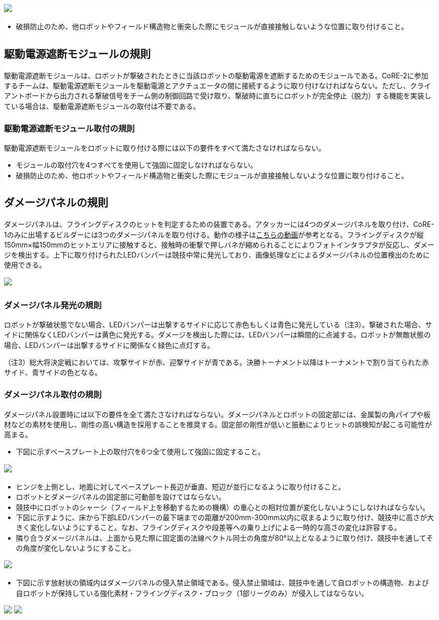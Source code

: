 <img src="core_common_image/core0_2025_9_powerModule1.jpg" width="400">

- 破損防⽌のため、他ロボットやフィールド構造物と衝突した際にモジュールが直接接触しないような位置に取り付けること。

## 駆動電源遮断モジュールの規則
駆動電源遮断モジュールは、ロボットが撃破されたときに当該ロボットの駆動電源を遮断するためのモジュールである。CoRE-2に参加するチームは、駆動電源遮断モジュールを駆動電源とアクチュエータの間に接続するように取り付けなければならない。ただし、クライアントボードから出力される撃破信号をチーム側の制御回路で受け取り、撃破時に直ちにロボットが完全停止（脱力）する機能を実装している場合は、駆動電源遮断モジュールの取付は不要である。

### 駆動電源遮断モジュール取付の規則
駆動電源遮断モジュールをロボットに取り付ける際には以下の要件をすべて満たさなければならない。
- モジュールの取付穴を4つすべてを使⽤して強固に固定しなければならない。
- 破損防⽌のため、他ロボットやフィールド構造物と衝突した際にモジュールが直接接触しないような位置に取り付けること。

## ダメージパネルの規則
ダメージパネルは、フライングディスクのヒットを判定するための装置である。アタッカーには4つのダメージパネルを取り付け、CoRE-1のみに出場するビルダーには3つのダメージパネルを取り付ける。動作の様子は[こちらの動画](https://youtu.be/KPfLOQzSafI)が参考となる。フライングディスクが縦150mm×幅150mmのヒットエリアに接触すると、接触時の衝撃で押しバネが縮められることによりフォトインタラプタが反応し、ダメージを検出する。上下に取り付けられたLEDバンパーは競技中常に発光しており、画像処理などによるダメージパネルの位置検出のために使用できる。

<img src="core_common_image/core0_8_damagePanel1.jpg" width="800">

### ダメージパネル発光の規則
ロボットが撃破状態でない場合、LEDバンパーは出撃するサイドに応じて赤色もしくは青色に発光している（注3）。撃破された場合、サイドに関係なくLEDバンパーは黄色に発光する。ダメージを検出した際には、LEDバンパーは瞬間的に点滅する。ロボットが無敵状態の場合、LEDバンパーは出撃するサイドに関係なく緑色に点灯する。

（注3）総大将決定戦においては、攻撃サイドが赤、迎撃サイドが青である。決勝トーナメント以降はトーナメントで割り当てられた赤サイド、青サイドの色となる。

### ダメージパネル取付の規則
ダメージパネル設置時には以下の要件を全て満たさなければならない。ダメージパネルとロボットの固定部には、⾦属製の⾓パイプや板材などの素材を使⽤し、剛性の高い構造を採用することを推奨する。固定部の剛性が低いと振動によりヒットの誤検知が起こる可能性が高まる。
- 下図に⽰すベースプレート上の取付穴を6つ全て使⽤して強固に固定すること。

<img src="core_common_image/core0_8_damagePanel2.jpg" width="300">

- ヒンジを上側とし、地⾯に対してベースプレート⻑辺が垂直、短辺が並⾏になるように取り付けること。
- ロボットとダメージパネルの固定部に可動部を設けてはならない。
- 競技中にロボットのシャーシ（フィールド上を移動するための機構）の重⼼との相対位置が変化しないようにしなければならない。
- 下図に⽰すように、床から下部LEDバンパーの最下端までの距離が200mm-300mm以内に収まるように取り付け、競技中に⾼さが⼤きく変化しないようにすること。なお、フライングディスクや段差等への乗り上げによる⼀時的な⾼さの変化は許容する。
- 隣り合うダメージパネルは、上⾯から⾒た際に固定⾯の法線ベクトル同⼠の⾓度が80°以上となるように取り付け、競技中を通してその⾓度が変化しないようにすること。

<img src="core_common_image/core0_8_damagePanel3.jpg" width="500">

- 下図に⽰す放射状の領域内はダメージパネルの侵入禁止領域である。侵入禁止領域は、競技中を通して⾃ロボットの構造物、および⾃ロボットが保持している強化素材・フライングディスク・ブロック（1部リーグのみ）が侵⼊してはならない。

<img src="core_common_image/core0_8_damagePanel4.jpg" width="600">

<img src="core_common_image/core0_8_damagePanel5.jpg" width="400">
